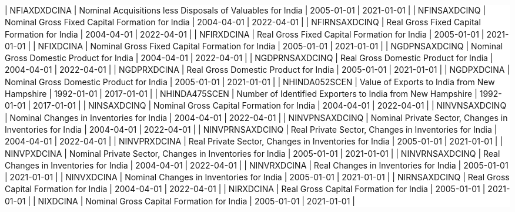 | NFIAXDXDCINA        | Nominal Acquisitions less Disposals of Valuables for India                                                                                                                                    | 2005-01-01          | 2021-01-01        |
| NFINSAXDCINQ        | Nominal Gross Fixed Capital Formation for India                                                                                                                                               | 2004-04-01          | 2022-04-01        |
| NFIRNSAXDCINQ       | Real Gross Fixed Capital Formation for India                                                                                                                                                  | 2004-04-01          | 2022-04-01        |
| NFIRXDCINA          | Real Gross Fixed Capital Formation for India                                                                                                                                                  | 2005-01-01          | 2021-01-01        |
| NFIXDCINA           | Nominal Gross Fixed Capital Formation for India                                                                                                                                               | 2005-01-01          | 2021-01-01        |
| NGDPNSAXDCINQ       | Nominal Gross Domestic Product for India                                                                                                                                                      | 2004-04-01          | 2022-04-01        |
| NGDPRNSAXDCINQ      | Real Gross Domestic Product for India                                                                                                                                                         | 2004-04-01          | 2022-04-01        |
| NGDPRXDCINA         | Real Gross Domestic Product for India                                                                                                                                                         | 2005-01-01          | 2021-01-01        |
| NGDPXDCINA          | Nominal Gross Domestic Product for India                                                                                                                                                      | 2005-01-01          | 2021-01-01        |
| NHINDA052SCEN       | Value of Exports to India from New Hampshire                                                                                                                                                  | 1992-01-01          | 2017-01-01        |
| NHINDA475SCEN       | Number of Identified Exporters to India from New Hampshire                                                                                                                                    | 1992-01-01          | 2017-01-01        |
| NINSAXDCINQ         | Nominal Gross Capital Formation for India                                                                                                                                                     | 2004-04-01          | 2022-04-01        |
| NINVNSAXDCINQ       | Nominal Changes in Inventories for India                                                                                                                                                      | 2004-04-01          | 2022-04-01        |
| NINVPNSAXDCINQ      | Nominal Private Sector, Changes in Inventories for India                                                                                                                                      | 2004-04-01          | 2022-04-01        |
| NINVPRNSAXDCINQ     | Real Private Sector, Changes in Inventories for India                                                                                                                                         | 2004-04-01          | 2022-04-01        |
| NINVPRXDCINA        | Real Private Sector, Changes in Inventories for India                                                                                                                                         | 2005-01-01          | 2021-01-01        |
| NINVPXDCINA         | Nominal Private Sector, Changes in Inventories for India                                                                                                                                      | 2005-01-01          | 2021-01-01        |
| NINVRNSAXDCINQ      | Real Changes in Inventories for India                                                                                                                                                         | 2004-04-01          | 2022-04-01        |
| NINVRXDCINA         | Real Changes in Inventories for India                                                                                                                                                         | 2005-01-01          | 2021-01-01        |
| NINVXDCINA          | Nominal Changes in Inventories for India                                                                                                                                                      | 2005-01-01          | 2021-01-01        |
| NIRNSAXDCINQ        | Real Gross Capital Formation for India                                                                                                                                                        | 2004-04-01          | 2022-04-01        |
| NIRXDCINA           | Real Gross Capital Formation for India                                                                                                                                                        | 2005-01-01          | 2021-01-01        |
| NIXDCINA            | Nominal Gross Capital Formation for India                                                                                                                                                     | 2005-01-01          | 2021-01-01        |